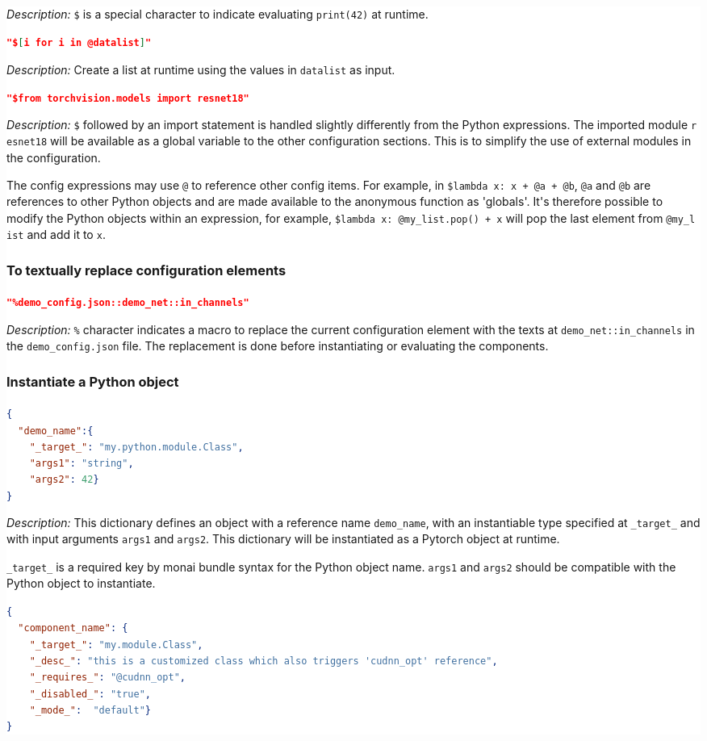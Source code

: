 _Description:_ `$` is a special character to indicate evaluating `print(42)` at runtime.

```json
"$[i for i in @datalist]"
```

_Description:_ Create a list at runtime using the values in `datalist` as input.

```json
"$from torchvision.models import resnet18"
```

_Description:_ `$` followed by an import statement is handled slightly differently from the
Python expressions. The imported module `resnet18` will be available as a global variable
to the other configuration sections. This is to simplify the use of external modules in the configuration.

The config expressions may use `@` to reference other config items. For example, in `$lambda x: x + @a + @b`,
`@a` and `@b` are references to other Python objects and are made available to the anonymous function
as 'globals'.
It's therefore possible to modify the Python objects within an expression, for example,
`$lambda x: @my_list.pop() + x` will pop the last element from `@my_list` and add it to `x`.

### To textually replace configuration elements

```json
"%demo_config.json::demo_net::in_channels"
```

_Description:_ `%` character indicates a macro to replace the current configuration element with the texts at `demo_net::in_channels` in the
`demo_config.json` file. The replacement is done before instantiating or evaluating the components.

### Instantiate a Python object

```json
{
  "demo_name":{
    "_target_": "my.python.module.Class",
    "args1": "string",
    "args2": 42}
}
```

_Description:_ This dictionary defines an object with a reference name `demo_name`, with an instantiable type
specified at `_target_` and with input arguments `args1` and `args2`.
This dictionary will be instantiated as a Pytorch object at runtime.

`_target_` is a required key by monai bundle syntax for the Python object name.
`args1` and `args2` should be compatible with the Python object to instantiate.

```json
{
  "component_name": {
    "_target_": "my.module.Class",
    "_desc_": "this is a customized class which also triggers 'cudnn_opt' reference",
    "_requires_": "@cudnn_opt",
    "_disabled_": "true",
    "_mode_":  "default"}
}
```
